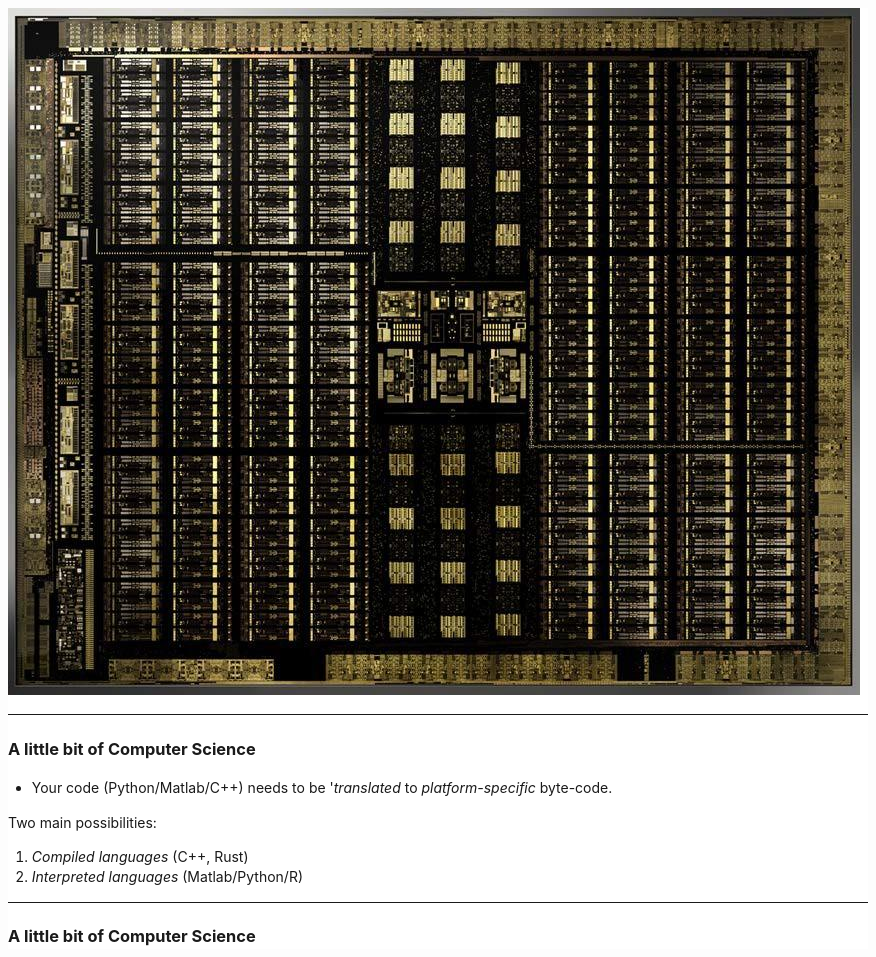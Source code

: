 ![width:100%](resources/nvidia_turing.jpg)

</div>
</div>

---
### A little bit of Computer Science

* Your code (Python/Matlab/C++) needs to be '*translated* to *platform-specific* byte-code.

Two main possibilities:
 1. *Compiled languages* (C++, Rust)
 2. *Interpreted languages* (Matlab/Python/R)
 

---
### A little bit of Computer Science
